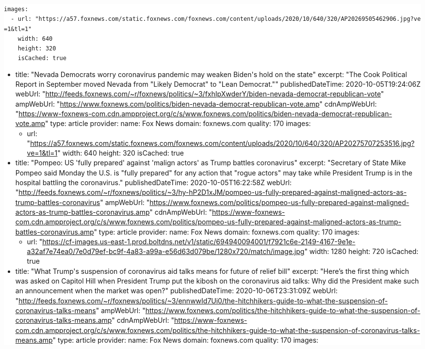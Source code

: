     images:
      - url: "https://a57.foxnews.com/static.foxnews.com/foxnews.com/content/uploads/2020/10/640/320/AP20269505462906.jpg?ve=1&tl=1"
        width: 640
        height: 320
        isCached: true
  - title: "Nevada Democrats worry coronavirus pandemic may weaken Biden's hold on the state"
    excerpt: "The Cook Political Report in September moved Nevada from \"Likely Democrat\" to \"Lean Democrat.\""
    publishedDateTime: 2020-10-05T19:24:06Z
    webUrl: "http://feeds.foxnews.com/~r/foxnews/politics/~3/fxhIpXwderY/biden-nevada-democrat-republican-vote"
    ampWebUrl: "https://www.foxnews.com/politics/biden-nevada-democrat-republican-vote.amp"
    cdnAmpWebUrl: "https://www-foxnews-com.cdn.ampproject.org/c/s/www.foxnews.com/politics/biden-nevada-democrat-republican-vote.amp"
    type: article
    provider:
      name: Fox News
      domain: foxnews.com
    quality: 170
    images:
      - url: "https://a57.foxnews.com/static.foxnews.com/foxnews.com/content/uploads/2020/10/640/320/AP20275707253516.jpg?ve=1&tl=1"
        width: 640
        height: 320
        isCached: true
  - title: "Pompeo: US 'fully prepared' against 'malign actors' as Trump battles coronavirus"
    excerpt: "Secretary of State Mike Pompeo said Monday the U.S. is \"fully prepared\" for any action that \"rogue actors\" may take while President Trump is in the hospital battling the coronavirus."
    publishedDateTime: 2020-10-05T16:22:58Z
    webUrl: "http://feeds.foxnews.com/~r/foxnews/politics/~3/hy-hP2D1xJM/pompeo-us-fully-prepared-against-maligned-actors-as-trump-battles-coronavirus"
    ampWebUrl: "https://www.foxnews.com/politics/pompeo-us-fully-prepared-against-maligned-actors-as-trump-battles-coronavirus.amp"
    cdnAmpWebUrl: "https://www-foxnews-com.cdn.ampproject.org/c/s/www.foxnews.com/politics/pompeo-us-fully-prepared-against-maligned-actors-as-trump-battles-coronavirus.amp"
    type: article
    provider:
      name: Fox News
      domain: foxnews.com
    quality: 170
    images:
      - url: "https://cf-images.us-east-1.prod.boltdns.net/v1/static/694940094001/f7921c6e-2149-4167-9e1e-a32af7e74ea0/7e0d79ef-bc9f-4a83-a99a-e56d63d079be/1280x720/match/image.jpg"
        width: 1280
        height: 720
        isCached: true
  - title: "What Trump's suspension of coronavirus aid talks means for future of relief bill"
    excerpt: "Here’s the first thing which was asked on Capitol Hill when President Trump put the kibosh on the coronavirus aid talks: Why did the President make such an announcement when the market was open?"
    publishedDateTime: 2020-10-06T23:31:09Z
    webUrl: "http://feeds.foxnews.com/~r/foxnews/politics/~3/ennwwId7Ui0/the-hitchhikers-guide-to-what-the-suspension-of-coronavirus-talks-means"
    ampWebUrl: "https://www.foxnews.com/politics/the-hitchhikers-guide-to-what-the-suspension-of-coronavirus-talks-means.amp"
    cdnAmpWebUrl: "https://www-foxnews-com.cdn.ampproject.org/c/s/www.foxnews.com/politics/the-hitchhikers-guide-to-what-the-suspension-of-coronavirus-talks-means.amp"
    type: article
    provider:
      name: Fox News
      domain: foxnews.com
    quality: 170
    images: